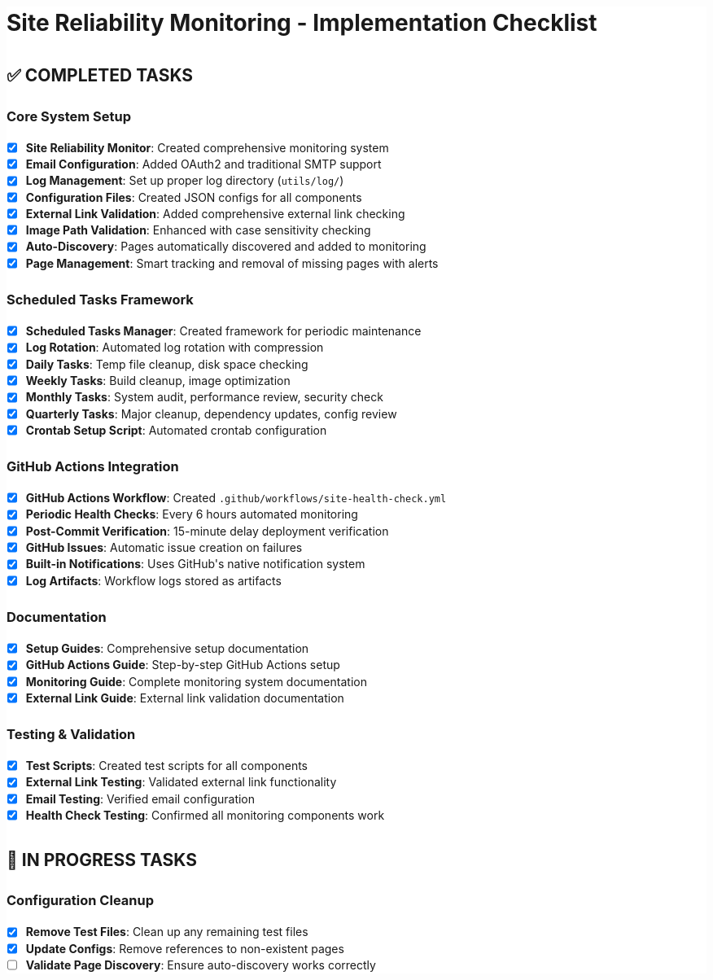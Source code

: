 # Site Reliability Monitoring - Implementation Checklist

## ✅ **COMPLETED TASKS**

### Core System Setup
- [x] **Site Reliability Monitor**: Created comprehensive monitoring system
- [x] **Email Configuration**: Added OAuth2 and traditional SMTP support
- [x] **Log Management**: Set up proper log directory (`utils/log/`)
- [x] **Configuration Files**: Created JSON configs for all components
- [x] **External Link Validation**: Added comprehensive external link checking
- [x] **Image Path Validation**: Enhanced with case sensitivity checking
- [x] **Auto-Discovery**: Pages automatically discovered and added to monitoring
- [x] **Page Management**: Smart tracking and removal of missing pages with alerts

### Scheduled Tasks Framework
- [x] **Scheduled Tasks Manager**: Created framework for periodic maintenance
- [x] **Log Rotation**: Automated log rotation with compression
- [x] **Daily Tasks**: Temp file cleanup, disk space checking
- [x] **Weekly Tasks**: Build cleanup, image optimization
- [x] **Monthly Tasks**: System audit, performance review, security check
- [x] **Quarterly Tasks**: Major cleanup, dependency updates, config review
- [x] **Crontab Setup Script**: Automated crontab configuration

### GitHub Actions Integration
- [x] **GitHub Actions Workflow**: Created `.github/workflows/site-health-check.yml`
- [x] **Periodic Health Checks**: Every 6 hours automated monitoring
- [x] **Post-Commit Verification**: 15-minute delay deployment verification
- [x] **GitHub Issues**: Automatic issue creation on failures
- [x] **Built-in Notifications**: Uses GitHub's native notification system
- [x] **Log Artifacts**: Workflow logs stored as artifacts

### Documentation
- [x] **Setup Guides**: Comprehensive setup documentation
- [x] **GitHub Actions Guide**: Step-by-step GitHub Actions setup
- [x] **Monitoring Guide**: Complete monitoring system documentation
- [x] **External Link Guide**: External link validation documentation

### Testing & Validation
- [x] **Test Scripts**: Created test scripts for all components
- [x] **External Link Testing**: Validated external link functionality
- [x] **Email Testing**: Verified email configuration
- [x] **Health Check Testing**: Confirmed all monitoring components work

## 🔄 **IN PROGRESS TASKS**

### Configuration Cleanup
- [x] **Remove Test Files**: Clean up any remaining test files
- [x] **Update Configs**: Remove references to non-existent pages
- [ ] **Validate Page Discovery**: Ensure auto-discovery works correctly
